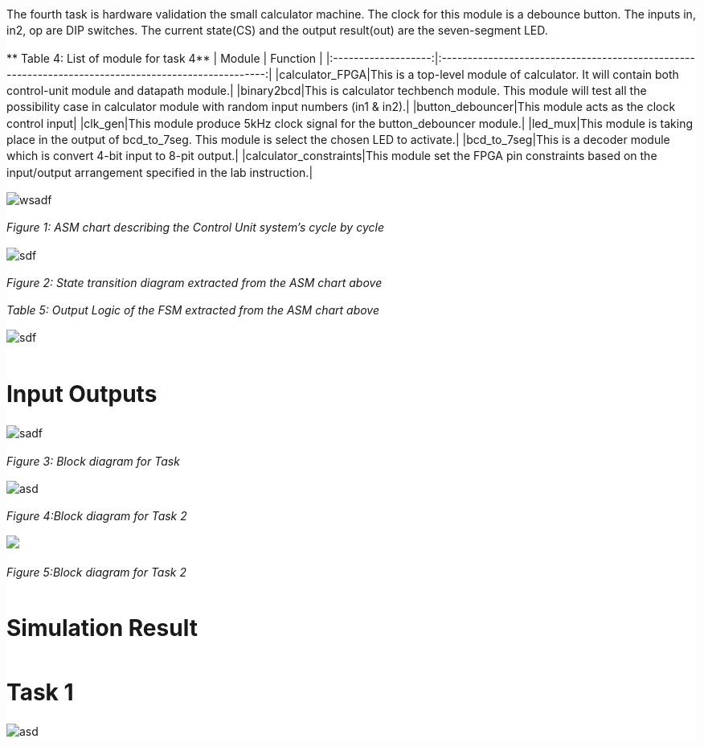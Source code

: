   The fourth task is hardware validation the small calculator machine. The clock for this module is a debounce button. The inputs in, in2, op are DIP switches. The current state(CS) and the output result(out) are the seven-segment LED.

** Table 4: List of module for task 4**
| Module  |      Function      |
|:-------------------:|:---------------------------------------------------------------------------------------------------:|
|calculator_FPGA|This is a top-level module of calculator. It will contain both control-unit module and datapath module.|
|binary2bcd|This is calculator techbench module. This module will test all the possibility case in calculator module with random input numbers (in1 & in2).|
|button_debouncer|This module acts as the clock control input|
|clk_gen|This module produce 5kHz clock signal for the button_debouncer module.|
|led_mux|This module is taking place in the output of bcd_to_7seg. This module is select the chosen LED to activate.|
|bcd_to_7seg|This is a decoder module which is convert 4-bit input to 8-pit output.|
|calculator_constraints|This module set the FPGA pin constraints based on the input/output arrangement specified in the lab instruction.|

![wsadf](https://lh5.googleusercontent.com/5X138AMQ9yNfgRAefcg4IqgnaoN4x5kJQNJ4kRrFvgE9M8F6erfkFIKixPdzeCk-HRgDo--mbSGC5bPAN-ocA-rbiV-KIy2Xx66zJH4cpW0jmvhP0arh9bcUM6XS5_KtLrWMQTE)

*Figure 1: ASM chart describing the Control Unit system’s cycle by cycle*

![sdf](https://lh3.googleusercontent.com/G_UsiZrtlaYbWU20GwHafOfpeKGrF5cxefldBB0sliIi9b54I4T4YqajxNYLJ5VITIubFqxOSNCyueks3koFY6qCjHE2h0YA80p9t2v12xP_vBjNQD_zR7jjr1uaZW_zqBACUro)

*Figure 2: State transition diagram extracted from the ASM chart above*

*Table 5: Output Logic of the FSM extracted from the ASM chart above*

![sdf](https://lh3.googleusercontent.com/dKTfEMSVudbGywamEyaSDrxXaBri27bWAxf12JTtTx1iQyPwgXqd4AOLzUCPlrQriR_sNO6LS4yxZmBBVtZvrwBTPmrYuMTjSNHKISC48Yqk3sgGrGIL0X6FeSU70Q)

# Input Outputs

![sadf](https://lh4.googleusercontent.com/ofXyZ8hGbNeruCQKweemS3WlSi47DfOd6ZWJIgoxY9VEqo8CggOggIO319je62l2n5it6BYVWrISA8S9IW3Et79kOIVeszpYeOcAIgp9ze5YP7wdEt1yfk0S8o4IQxUWZLPX0L8)

*Figure 3: Block diagram for Task*

![asd](https://lh4.googleusercontent.com/plVx1Ys3iowQD10PCt-IlTfQHidTUVU-TdZYROn8l54LyKr2I1rPPSECxguQb-SsKXRrNV9D9bDl3FEMQhClFpIrtgZQVlC2PKJs6z9UggJ7yXpzT5QIeP_gNDdlWv9aVvwQELs)

*Figure 4:Block diagram for Task 2*

![](https://lh4.googleusercontent.com/wT_77PSzuMMNejoe0TZpZvJzp2hnbY_s3XEPrOQ1Y5yq4b9lvGai4dcAWepVvpaIvw1PKtQ-5OBkriw1o2rbsy89J6acX2nZSccpHWyF0cUjwueIBBWt4CtWkzJYnh285LifTIc)

*Figure 5:Block diagram for Task 2*

# Simulation Result

# Task 1

![asd](https://lh6.googleusercontent.com/ccb3k-Zzd-QjctPDaDJVzXt_IXc64eQKcu9U6bFPDFyVC908JcdyEHKoHgTf6EjDxFrSWnITDVXXcStOFOSrXZuTEe2jPYAuewVLct2kOd2J-Lo5O9gyLOChIJb-58I29bPBVWI)
